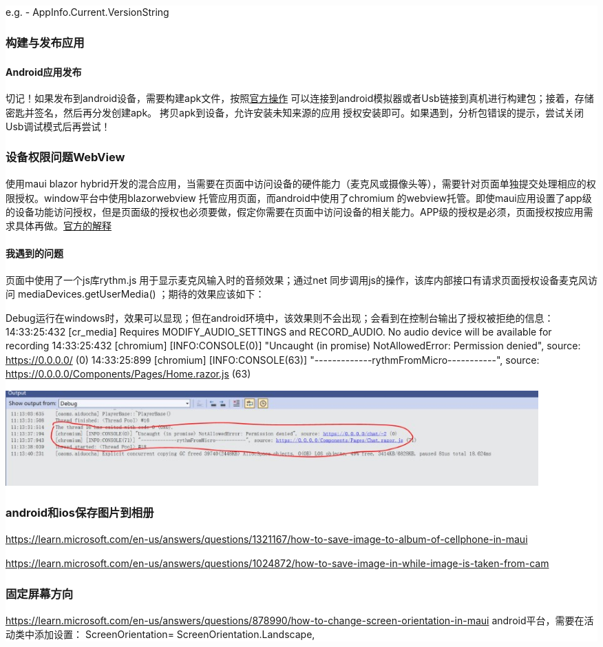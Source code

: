 
e.g. -  AppInfo.Current.VersionString

### 构建与发布应用

#### Android应用发布

切记！如果发布到android设备，需要构建apk文件，按照[官方操作](https://learn.microsoft.com/zh-cn/dotnet/maui/android/deployment/?view=net-maui-8.0) 可以连接到android模拟器或者Usb链接到真机进行构建包；接着，存储密匙并签名，然后再分发创建apk。 拷贝apk到设备，允许安装未知来源的应用 授权安装即可。如果遇到，分析包错误的提示，尝试关闭Usb调试模式后再尝试！

### 设备权限问题WebView

使用maui blazor hybrid开发的混合应用，当需要在页面中访问设备的硬件能力（麦克风或摄像头等），需要针对页面单独提交处理相应的权限授权。window平台中使用blazorwebview 托管应用页面，而android中使用了chromium 的webview托管。即使maui应用设置了app级的设备功能访问授权，但是页面级的授权也必须要做，假定你需要在页面中访问设备的相关能力。APP级的授权是必须，页面授权按应用需求具体再做。[官方的解释](https://learn.microsoft.com/zh-cn/dotnet/maui/user-interface/controls/webview?view=net-maui-8.0&pivots=devices-android#handle-permissions-on-android "官方文档")

#### 我遇到的问题

页面中使用了一个js库rythm.js 用于显示麦克风输入时的音频效果；通过net 同步调用js的操作，该库内部接口有请求页面授权设备麦克风访问 
mediaDevices.getUserMedia() ；期待的效果应该如下：



Debug运行在windows时，效果可以显现；但在android环境中，该效果则不会出现；会看到在控制台输出了授权被拒绝的信息：
14:33:25:432	[cr_media] Requires MODIFY_AUDIO_SETTINGS and RECORD_AUDIO. No audio device will be available for recording
14:33:25:432	[chromium] [INFO:CONSOLE(0)] "Uncaught (in promise) NotAllowedError: Permission denied", source: https://0.0.0.0/ (0)
14:33:25:899	[chromium] [INFO:CONSOLE(63)] "-------------rythmFromMicro-----------", source: https://0.0.0.0/Components/Pages/Home.razor.js (63)

<img src="/public/image/webview-permission-denied.jpeg" width = "90%" class="img-thumbnail" />

### android和ios保存图片到相册

https://learn.microsoft.com/en-us/answers/questions/1321167/how-to-save-image-to-album-of-cellphone-in-maui

https://learn.microsoft.com/en-us/answers/questions/1024872/how-to-save-image-in-while-image-is-taken-from-cam


### 固定屏幕方向

https://learn.microsoft.com/en-us/answers/questions/878990/how-to-change-screen-orientation-in-maui
android平台，需要在活动类中添加设置：
ScreenOrientation= ScreenOrientation.Landscape, 